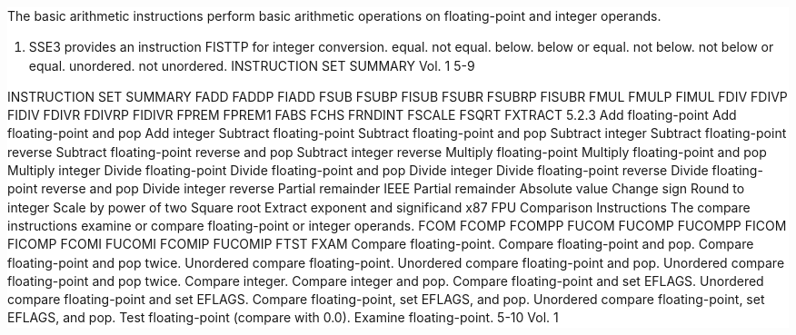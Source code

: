 The basic arithmetic instructions perform basic arithmetic operations on floating-point and integer operands.
1. SSE3 provides an instruction FISTTP for integer conversion.
equal.
not equal.
below.
below or equal. not below.
not below or equal. unordered.
not unordered.
INSTRUCTION SET SUMMARY
 Vol. 1 5-9
 
INSTRUCTION SET SUMMARY
FADD FADDP FIADD FSUB FSUBP FISUB FSUBR FSUBRP FISUBR FMUL FMULP FIMUL FDIV FDIVP FIDIV FDIVR FDIVRP FIDIVR FPREM FPREM1 FABS FCHS FRNDINT FSCALE FSQRT FXTRACT
5.2.3
Add floating-point
Add floating-point and pop
Add integer
Subtract floating-point
Subtract floating-point and pop Subtract integer
Subtract floating-point reverse Subtract floating-point reverse and pop Subtract integer reverse
Multiply floating-point
Multiply floating-point and pop
Multiply integer
Divide floating-point
Divide floating-point and pop
Divide integer
Divide floating-point reverse
Divide floating-point reverse and pop Divide integer reverse
Partial remainder
IEEE Partial remainder
Absolute value
Change sign
Round to integer
Scale by power of two
Square root
Extract exponent and significand
x87 FPU Comparison Instructions
The compare instructions examine or compare floating-point or integer operands.
FCOM FCOMP FCOMPP FUCOM FUCOMP FUCOMPP FICOM FICOMP FCOMI FUCOMI FCOMIP FUCOMIP FTST FXAM
Compare floating-point.
Compare floating-point and pop.
Compare floating-point and pop twice.
Unordered compare floating-point.
Unordered compare floating-point and pop.
Unordered compare floating-point and pop twice. Compare integer.
Compare integer and pop.
Compare floating-point and set EFLAGS.
Unordered compare floating-point and set EFLAGS. Compare floating-point, set EFLAGS, and pop. Unordered compare floating-point, set EFLAGS, and pop. Test floating-point (compare with 0.0).
Examine floating-point.
5-10 Vol. 1
 